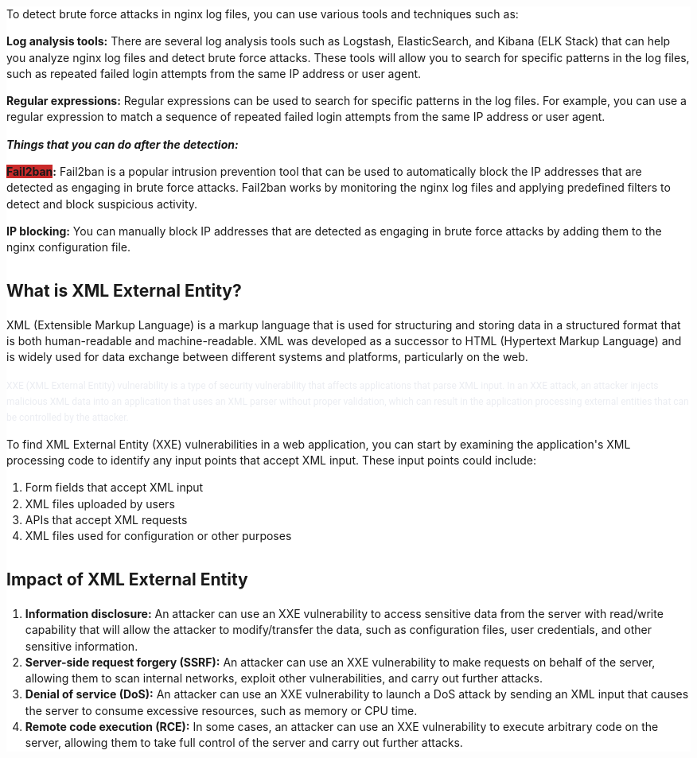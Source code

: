 To detect brute force attacks in nginx log files, you can use various tools and techniques such as:

**Log analysis tools:** There are several log analysis tools such as Logstash, ElasticSearch, and Kibana (ELK Stack) that can help you analyze nginx log files and detect brute force attacks. These tools will allow you to search for specific patterns in the log files, such as repeated failed login attempts from the same IP address or user agent.

**Regular expressions:** Regular expressions can be used to search for specific patterns in the log files. For example, you can use a regular expression to match a sequence of repeated failed login attempts from the same IP address or user agent.

***Things that you can do after the detection:***

**<mark data-color="#c92a2a" style="background-color: #c92a2a; color: inherit">Fail2ban</mark>:** Fail2ban is a popular intrusion prevention tool that can be used to automatically block the IP addresses that are detected as engaging in brute force attacks. Fail2ban works by monitoring the nginx log files and applying predefined filters to detect and block suspicious activity.

**IP blocking:** You can manually block IP addresses that are detected as engaging in brute force attacks by adding them to the nginx configuration file.

## What is XML External Entity?

XML (Extensible Markup Language) is a markup language that is used for structuring and storing data in a structured format that is both human-readable and machine-readable. XML was developed as a successor to HTML (Hypertext Markup Language) and is widely used for data exchange between different systems and platforms, particularly on the web.

<span style="font-family: Roboto, Nunito, -apple-system, BlinkMacSystemFont, Segoe UI, Oxygen, Ubuntu, Cantarell, Fira Sans, Droid Sans, Helvetica Neue, sans-serif; color: rgb(235, 237, 242); font-size: 12px">XXE (XML External Entity) vulnerability is a type of security vulnerability that affects applications that parse XML input. In an XXE attack, an attacker injects malicious XML data into an application that uses an XML parser without proper validation, which can result in the application processing external entities that can be controlled by the attacker.</span>

To find XML External Entity (XXE) vulnerabilities in a web application, you can start by examining the application's XML processing code to identify any input points that accept XML input. These input points could include:

1. Form fields that accept XML input
2. XML files uploaded by users
3. APIs that accept XML requests
4. XML files used for configuration or other purposes

## Impact of XML External Entity

1. **Information disclosure:** An attacker can use an XXE vulnerability to access sensitive data from the server with read/write capability that will allow the attacker to modify/transfer the data, such as configuration files, user credentials, and other sensitive information.
2. **Server-side request forgery (SSRF):** An attacker can use an XXE vulnerability to make requests on behalf of the server, allowing them to scan internal networks, exploit other vulnerabilities, and carry out further attacks.
3. **Denial of service (DoS):** An attacker can use an XXE vulnerability to launch a DoS attack by sending an XML input that causes the server to consume excessive resources, such as memory or CPU time.
4. **Remote code execution (RCE):** In some cases, an attacker can use an XXE vulnerability to execute arbitrary code on the server, allowing them to take full control of the server and carry out further attacks.
